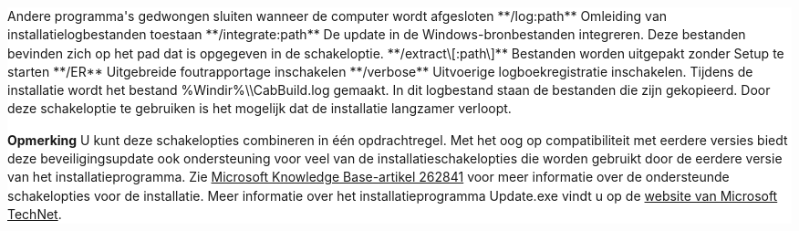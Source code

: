 </td>
<td style="border:1px solid black;">
Andere programma's gedwongen sluiten wanneer de computer wordt afgesloten
</td>
</tr>
<tr>
<td style="border:1px solid black;">
**/log:path**
</td>
<td style="border:1px solid black;">
Omleiding van installatielogbestanden toestaan
</td>
</tr>
<tr class="alternateRow">
<td style="border:1px solid black;">
**/integrate:path**
</td>
<td style="border:1px solid black;">
De update in de Windows-bronbestanden integreren. Deze bestanden bevinden zich op het pad dat is opgegeven in de schakeloptie.
</td>
</tr>
<tr>
<td style="border:1px solid black;">
**/extract\[:path\]**
</td>
<td style="border:1px solid black;">
Bestanden worden uitgepakt zonder Setup te starten
</td>
</tr>
<tr class="alternateRow">
<td style="border:1px solid black;">
**/ER**
</td>
<td style="border:1px solid black;">
Uitgebreide foutrapportage inschakelen
</td>
</tr>
<tr>
<td style="border:1px solid black;">
**/verbose**
</td>
<td style="border:1px solid black;">
Uitvoerige logboekregistratie inschakelen. Tijdens de installatie wordt het bestand %Windir%\\CabBuild.log gemaakt. In dit logbestand staan de bestanden die zijn gekopieerd. Door deze schakeloptie te gebruiken is het mogelijk dat de installatie langzamer verloopt.
</td>
</tr>
</table>
 
**Opmerking** U kunt deze schakelopties combineren in één opdrachtregel. Met het oog op compatibiliteit met eerdere versies biedt deze beveiligingsupdate ook ondersteuning voor veel van de installatieschakelopties die worden gebruikt door de eerdere versie van het installatieprogramma. Zie [Microsoft Knowledge Base-artikel 262841](http://support.microsoft.com/kb/262841) voor meer informatie over de ondersteunde schakelopties voor de installatie. Meer informatie over het installatieprogramma Update.exe vindt u op de [website van Microsoft TechNet](http://go.microsoft.com/fwlink/?linkid=38951).
